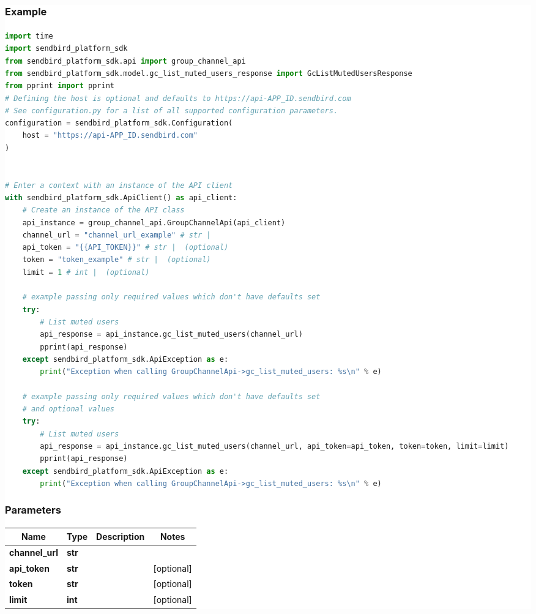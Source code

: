 ### Example


```python
import time
import sendbird_platform_sdk
from sendbird_platform_sdk.api import group_channel_api
from sendbird_platform_sdk.model.gc_list_muted_users_response import GcListMutedUsersResponse
from pprint import pprint
# Defining the host is optional and defaults to https://api-APP_ID.sendbird.com
# See configuration.py for a list of all supported configuration parameters.
configuration = sendbird_platform_sdk.Configuration(
    host = "https://api-APP_ID.sendbird.com"
)


# Enter a context with an instance of the API client
with sendbird_platform_sdk.ApiClient() as api_client:
    # Create an instance of the API class
    api_instance = group_channel_api.GroupChannelApi(api_client)
    channel_url = "channel_url_example" # str | 
    api_token = "{{API_TOKEN}}" # str |  (optional)
    token = "token_example" # str |  (optional)
    limit = 1 # int |  (optional)

    # example passing only required values which don't have defaults set
    try:
        # List muted users
        api_response = api_instance.gc_list_muted_users(channel_url)
        pprint(api_response)
    except sendbird_platform_sdk.ApiException as e:
        print("Exception when calling GroupChannelApi->gc_list_muted_users: %s\n" % e)

    # example passing only required values which don't have defaults set
    # and optional values
    try:
        # List muted users
        api_response = api_instance.gc_list_muted_users(channel_url, api_token=api_token, token=token, limit=limit)
        pprint(api_response)
    except sendbird_platform_sdk.ApiException as e:
        print("Exception when calling GroupChannelApi->gc_list_muted_users: %s\n" % e)
```


### Parameters

Name | Type | Description  | Notes
------------- | ------------- | ------------- | -------------
 **channel_url** | **str**|  |
 **api_token** | **str**|  | [optional]
 **token** | **str**|  | [optional]
 **limit** | **int**|  | [optional]
